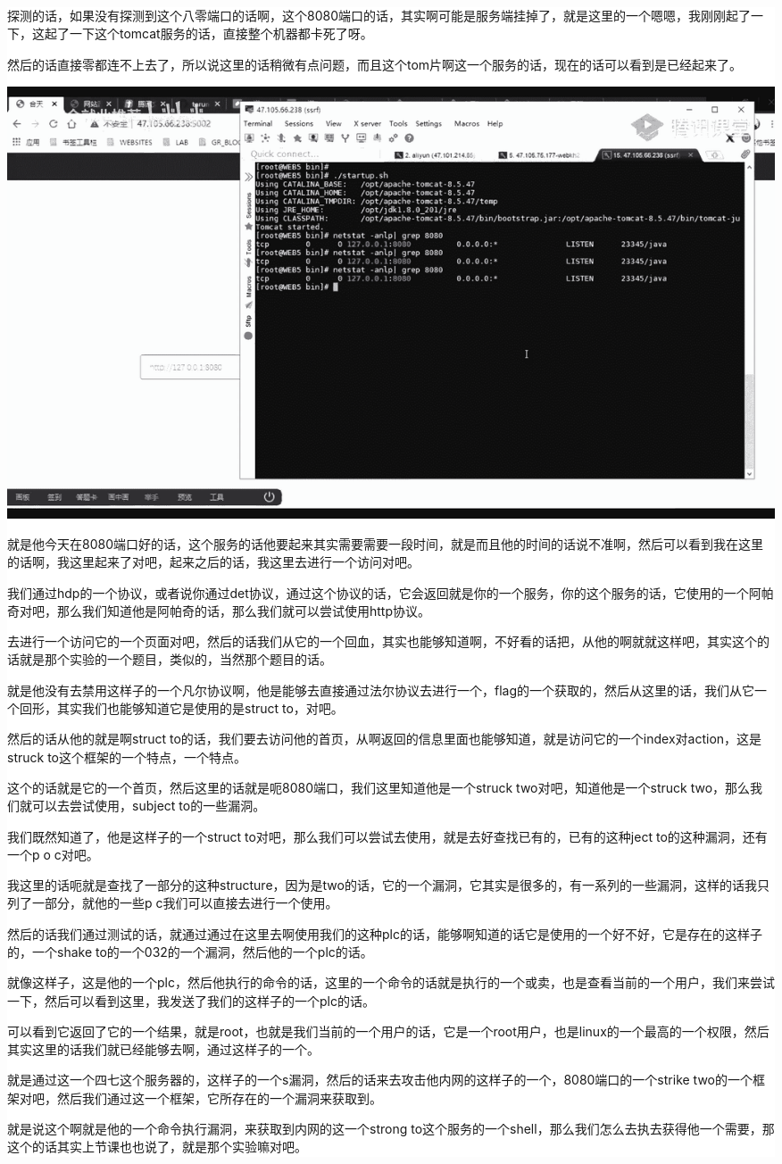 探测的话，如果没有探测到这个八零端口的话啊，这个8080端口的话，其实啊可能是服务端挂掉了，就是这里的一个嗯嗯，我刚刚起了一下，这起了一下这个tomcat服务的话，直接整个机器都卡死了呀。

然后的话直接零都连不上去了，所以说这里的话稍微有点问题，而且这个tom片啊这一个服务的话，现在的话可以看到是已经起来了。



![](img/8924752386fca6d2d90de48fc229a422_37.png)

就是他今天在8080端口好的话，这个服务的话他要起来其实需要需要一段时间，就是而且他的时间的话说不准啊，然后可以看到我在这里的话啊，我这里起来了对吧，起来之后的话，我这里去进行一个访问对吧。

我们通过hdp的一个协议，或者说你通过det协议，通过这个协议的话，它会返回就是你的一个服务，你的这个服务的话，它使用的一个阿帕奇对吧，那么我们知道他是阿帕奇的话，那么我们就可以尝试使用http协议。

去进行一个访问它的一个页面对吧，然后的话我们从它的一个回血，其实也能够知道啊，不好看的话把，从他的啊就就这样吧，其实这个的话就是那个实验的一个题目，类似的，当然那个题目的话。

就是他没有去禁用这样子的一个凡尔协议啊，他是能够去直接通过法尔协议去进行一个，flag的一个获取的，然后从这里的话，我们从它一个回形，其实我们也能够知道它是使用的是struct to，对吧。

然后的话从他的就是啊struct to的话，我们要去访问他的首页，从啊返回的信息里面也能够知道，就是访问它的一个index对action，这是struck to这个框架的一个特点，一个特点。

这个的话就是它的一个首页，然后这里的话就是呃8080端口，我们这里知道他是一个struck two对吧，知道他是一个struck two，那么我们就可以去尝试使用，subject to的一些漏洞。

我们既然知道了，他是这样子的一个struct to对吧，那么我们可以尝试去使用，就是去好查找已有的，已有的这种ject to的这种漏洞，还有一个p o c对吧。

我这里的话呃就是查找了一部分的这种structure，因为是two的话，它的一个漏洞，它其实是很多的，有一系列的一些漏洞，这样的话我只列了一部分，就他的一些p c我们可以直接去进行一个使用。

然后的话我们通过测试的话，就通过通过在这里去啊使用我们的这种plc的话，能够啊知道的话它是使用的一个好不好，它是存在的这样子的，一个shake to的一个032的一个漏洞，然后他的一个plc的话。

就像这样子，这是他的一个plc，然后他执行的命令的话，这里的一个命令的话就是执行的一个或卖，也是查看当前的一个用户，我们来尝试一下，然后可以看到这里，我发送了我们的这样子的一个plc的话。

可以看到它返回了它的一个结果，就是root，也就是我们当前的一个用户的话，它是一个root用户，也是linux的一个最高的一个权限，然后其实这里的话我们就已经能够去啊，通过这样子的一个。

就是通过这一个四七这个服务器的，这样子的一个s漏洞，然后的话来去攻击他内网的这样子的一个，8080端口的一个strike two的一个框架对吧，然后我们通过这一个框架，它所存在的一个漏洞来获取到。

就是说这个啊就是他的一个命令执行漏洞，来获取到内网的这一个strong to这个服务的一个shell，那么我们怎么去执去获得他一个需要，那这个的话其实上节课也也说了，就是那个实验嘛对吧。
